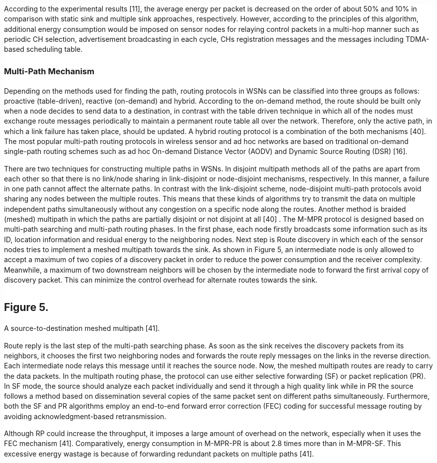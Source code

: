 According to the experimental results [11], the average energy per packet is decreased on the order of about 50% and 10% in comparison with static sink and multiple sink approaches, respectively. However, according to the principles of this algorithm, additional energy consumption would be imposed on sensor nodes for relaying control packets in a multi-hop manner such as periodic CH selection, advertisement broadcasting in each cycle, CHs registration messages and the messages including TDMA-based scheduling table.


### Multi-Path Mechanism

Depending on the methods used for finding the path, routing protocols in WSNs can be classified into three groups as follows: proactive (table-driven), reactive (on-demand) and hybrid. According to the on-demand method, the route should be built only when a node decides to send data to a destination, in contrast with the table driven technique in which all of the nodes must exchange route messages periodically to maintain a permanent route table all over the network. Therefore, only the active path, in which a link failure has taken place, should be updated. A hybrid routing protocol is a combination of the both mechanisms [40]. The most popular multi-path routing protocols in wireless sensor and ad hoc networks are based on traditional on-demand single-path routing schemes such as ad hoc On-demand Distance Vector (AODV) and Dynamic Source Routing (DSR) [16].

There are two techniques for constructing multiple paths in WSNs. In disjoint multipath methods all of the paths are apart from each other so that there is no link/node sharing in link-disjoint or node-disjoint mechanisms, respectively. In this manner, a failure in one path cannot affect the alternate paths. In contrast with the link-disjoint scheme, node-disjoint multi-path protocols avoid sharing any nodes between the multiple routes. This means that these kinds of algorithms try to transmit the data on multiple independent paths simultaneously without any congestion on a specific node along the routes. Another method is braided (meshed) multipath in which the paths are partially disjoint or not disjoint at all [40] . The M-MPR protocol is designed based on multi-path searching and multi-path routing phases. In the first phase, each node firstly broadcasts some information such as its ID, location information and residual energy to the neighboring nodes. Next step is Route discovery in which each of the sensor nodes tries to implement a meshed multipath towards the sink. As shown in Figure 5, an intermediate node is only allowed to accept a maximum of two copies of a discovery packet in order to reduce the power consumption and the receiver complexity. Meanwhile, a maximum of two downstream neighbors will be chosen by the intermediate node to forward the first arrival copy of discovery packet. This can minimize the control overhead for alternate routes towards the sink.


## Figure 5.

A source-to-destination meshed multipath [41].

Route reply is the last step of the multi-path searching phase. As soon as the sink receives the discovery packets from its neighbors, it chooses the first two neighboring nodes and forwards the route reply messages on the links in the reverse direction. Each intermediate node relays this message until it reaches the source node. Now, the meshed multipath routes are ready to carry the data packets. In the multipath routing phase, the protocol can use either selective forwarding (SF) or packet replication (PR). In SF mode, the source should analyze each packet individually and send it through a high quality link while in PR the source follows a method based on dissemination several copies of the same packet sent on different paths simultaneously. Furthermore, both the SF and PR algorithms employ an end-to-end forward error correction (FEC) coding for successful message routing by avoiding acknowledgment-based retransmission.

Although RP could increase the throughput, it imposes a large amount of overhead on the network, especially when it uses the FEC mechanism [41]. Comparatively, energy consumption in M-MPR-PR is about 2.8 times more than in M-MPR-SF. This excessive energy wastage is because of forwarding redundant packets on multiple paths [41].
